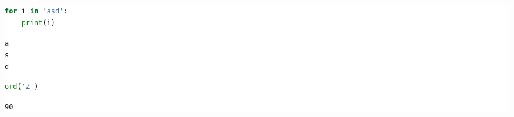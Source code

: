 
```python
for i in 'asd':
    print(i)
```

    a
    s
    d
    


```python
ord('Z')
```




    90




```python

```
